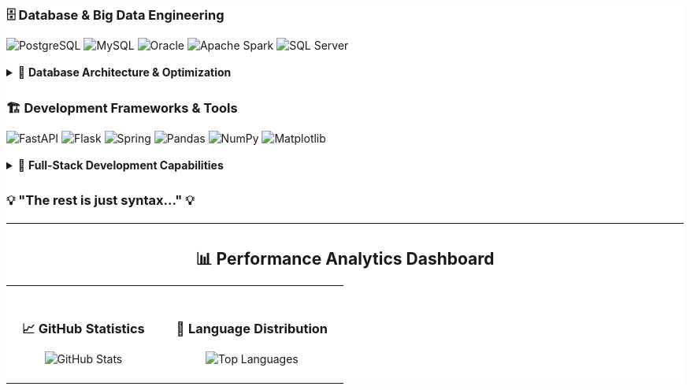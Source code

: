 ### 🗄️ **Database & Big Data Engineering**

<p>
  <img src="https://img.shields.io/badge/PostgreSQL-336791?style=for-the-badge&logo=postgresql&logoColor=white&labelColor=000000" alt="PostgreSQL">
  <img src="https://img.shields.io/badge/MySQL-4479A1?style=for-the-badge&logo=mysql&logoColor=white&labelColor=000000" alt="MySQL">
  <img src="https://img.shields.io/badge/Oracle-F80000?style=for-the-badge&logo=oracle&logoColor=white&labelColor=000000" alt="Oracle">
  <img src="https://img.shields.io/badge/Apache%20Spark-E25A1C?style=for-the-badge&logo=apachespark&logoColor=white&labelColor=000000" alt="Apache Spark">
  <img src="https://img.shields.io/badge/Microsoft%20SQL%20Server-CC2927?style=for-the-badge&logo=microsoft-sql-server&logoColor=white&labelColor=000000" alt="SQL Server">
</p>

<details><summary>💾 <b>Database Architecture & Optimization</b></summary></details>

### 🏗️ **Development Frameworks & Tools**

<p>
  <img src="https://img.shields.io/badge/FastAPI-00C7B7?style=for-the-badge&logo=fastapi&logoColor=white&labelColor=000000" alt="FastAPI">
  <img src="https://img.shields.io/badge/Flask-000000?style=for-the-badge&logo=flask&logoColor=white&labelColor=000000" alt="Flask">
  <img src="https://img.shields.io/badge/Spring-6DB33F?style=for-the-badge&logo=spring&logoColor=white&labelColor=000000" alt="Spring">
  <img src="https://img.shields.io/badge/Pandas-150458?style=for-the-badge&logo=pandas&logoColor=white&labelColor=000000" alt="Pandas">
  <img src="https://img.shields.io/badge/NumPy-013243?style=for-the-badge&logo=numpy&logoColor=white&labelColor=000000" alt="NumPy">
  <img src="https://img.shields.io/badge/Matplotlib-F57600?style=for-the-badge&logo=python&logoColor=white&labelColor=000000" alt="Matplotlib">
</p>

<details><summary>🔧 <b>Full-Stack Development Capabilities</b></summary></details>

### 💡 **"The rest is just syntax..."** 💡

</div>

---

<div align="center">

## 📊 **Performance Analytics Dashboard**

<table>
<tr>
<td align="center" style="padding: 20px">

### 📈 **GitHub Statistics**
<img src="https://github-readme-stats.vercel.app/api?username=PreetishMajumdar&show_icons=true&theme=tokyonight&hide_border=true&bg_color=0D1117&title_color=00D4AA&icon_color=00D4AA&text_color=C9D1D9&count_private=true" alt="GitHub Stats" width="420"/>

</td>
<td align="center" style="padding: 20px">

### 🎯 **Language Distribution**
<img src="https://github-readme-stats.vercel.app/api/top-langs/?username=PreetishMajumdar&layout=compact&theme=tokyonight&hide_border=true&bg_color=0D1117&title_color=00D4AA&text_color=C9D1D9&langs_count=8" alt="Top Languages" width="420"/>
